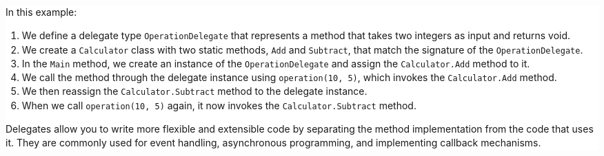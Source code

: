 In this example:

1. We define a delegate type `OperationDelegate` that represents a method that takes two integers as input and returns void.
2. We create a `Calculator` class with two static methods, `Add` and `Subtract`, that match the signature of the `OperationDelegate`.
3. In the `Main` method, we create an instance of the `OperationDelegate` and assign the `Calculator.Add` method to it.
4. We call the method through the delegate instance using `operation(10, 5)`, which invokes the `Calculator.Add` method.
5. We then reassign the `Calculator.Subtract` method to the delegate instance.
6. When we call `operation(10, 5)` again, it now invokes the `Calculator.Subtract` method.

Delegates allow you to write more flexible and extensible code by separating the method implementation from the code that uses it. They are commonly used for event handling, asynchronous programming, and implementing callback mechanisms.